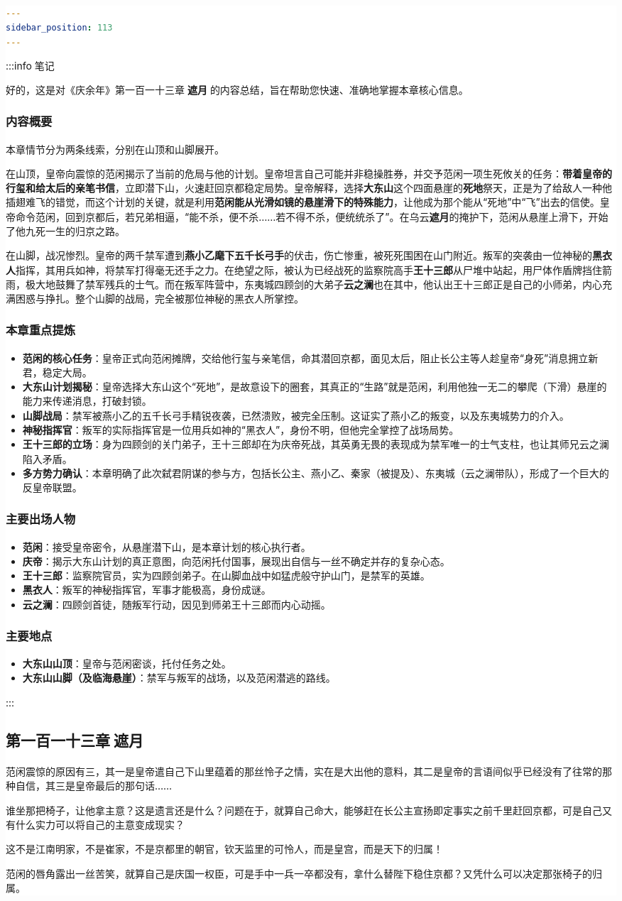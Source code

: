 ```yaml
---
sidebar_position: 113
---
```


:::info 笔记

好的，这是对《庆余年》第一百一十三章 **遮月** 的内容总结，旨在帮助您快速、准确地掌握本章核心信息。

### 内容概要

本章情节分为两条线索，分别在山顶和山脚展开。

在山顶，皇帝向震惊的范闲揭示了当前的危局与他的计划。皇帝坦言自己可能并非稳操胜券，并交予范闲一项生死攸关的任务：**带着皇帝的行玺和给太后的亲笔书信**，立即潜下山，火速赶回京都稳定局势。皇帝解释，选择**大东山**这个四面悬崖的**死地**祭天，正是为了给敌人一种他插翅难飞的错觉，而这个计划的关键，就是利用**范闲能从光滑如镜的悬崖滑下的特殊能力**，让他成为那个能从“死地”中“飞”出去的信使。皇帝命令范闲，回到京都后，若兄弟相逼，“能不杀，便不杀……若不得不杀，便统统杀了”。在乌云**遮月**的掩护下，范闲从悬崖上滑下，开始了他九死一生的归京之路。

在山脚，战况惨烈。皇帝的两千禁军遭到**燕小乙麾下五千长弓手**的伏击，伤亡惨重，被死死围困在山门附近。叛军的突袭由一位神秘的**黑衣人**指挥，其用兵如神，将禁军打得毫无还手之力。在绝望之际，被认为已经战死的监察院高手**王十三郎**从尸堆中站起，用尸体作盾牌挡住箭雨，极大地鼓舞了禁军残兵的士气。而在叛军阵营中，东夷城四顾剑的大弟子**云之澜**也在其中，他认出王十三郎正是自己的小师弟，内心充满困惑与挣扎。整个山脚的战局，完全被那位神秘的黑衣人所掌控。

### 本章重点提炼

*   **范闲的核心任务**：皇帝正式向范闲摊牌，交给他行玺与亲笔信，命其潜回京都，面见太后，阻止长公主等人趁皇帝“身死”消息拥立新君，稳定大局。
*   **大东山计划揭秘**：皇帝选择大东山这个“死地”，是故意设下的圈套，其真正的“生路”就是范闲，利用他独一无二的攀爬（下滑）悬崖的能力来传递消息，打破封锁。
*   **山脚战局**：禁军被燕小乙的五千长弓手精锐夜袭，已然溃败，被完全压制。这证实了燕小乙的叛变，以及东夷城势力的介入。
*   **神秘指挥官**：叛军的实际指挥官是一位用兵如神的“黑衣人”，身份不明，但他完全掌控了战场局势。
*   **王十三郎的立场**：身为四顾剑的关门弟子，王十三郎却在为庆帝死战，其英勇无畏的表现成为禁军唯一的士气支柱，也让其师兄云之澜陷入矛盾。
*   **多方势力确认**：本章明确了此次弑君阴谋的参与方，包括长公主、燕小乙、秦家（被提及）、东夷城（云之澜带队），形成了一个巨大的反皇帝联盟。

### 主要出场人物

*   **范闲**：接受皇帝密令，从悬崖潜下山，是本章计划的核心执行者。
*   **庆帝**：揭示大东山计划的真正意图，向范闲托付国事，展现出自信与一丝不确定并存的复杂心态。
*   **王十三郎**：监察院官员，实为四顾剑弟子。在山脚血战中如猛虎般守护山门，是禁军的英雄。
*   **黑衣人**：叛军的神秘指挥官，军事才能极高，身份成谜。
*   **云之澜**：四顾剑首徒，随叛军行动，因见到师弟王十三郎而内心动摇。

### 主要地点

*   **大东山山顶**：皇帝与范闲密谈，托付任务之处。
*   **大东山山脚（及临海悬崖）**：禁军与叛军的战场，以及范闲潜逃的路线。

:::

## 第一百一十三章 **遮月**

范闲震惊的原因有三，其一是皇帝遣自己下山里蕴着的那丝怜子之情，实在是大出他的意料，其二是皇帝的言语间似乎已经没有了往常的那种自信，其三是皇帝最后的那句话……

谁坐那把椅子，让他拿主意？这是遗言还是什么？问题在于，就算自己命大，能够赶在长公主宣扬即定事实之前千里赶回京都，可是自己又有什么实力可以将自己的主意变成现实？

这不是江南明家，不是崔家，不是京都里的朝官，钦天监里的可怜人，而是皇宫，而是天下的归属！

范闲的唇角露出一丝苦笑，就算自己是庆国一权臣，可是手中一兵一卒都没有，拿什么替陛下稳住京都？又凭什么可以决定那张椅子的归属。

